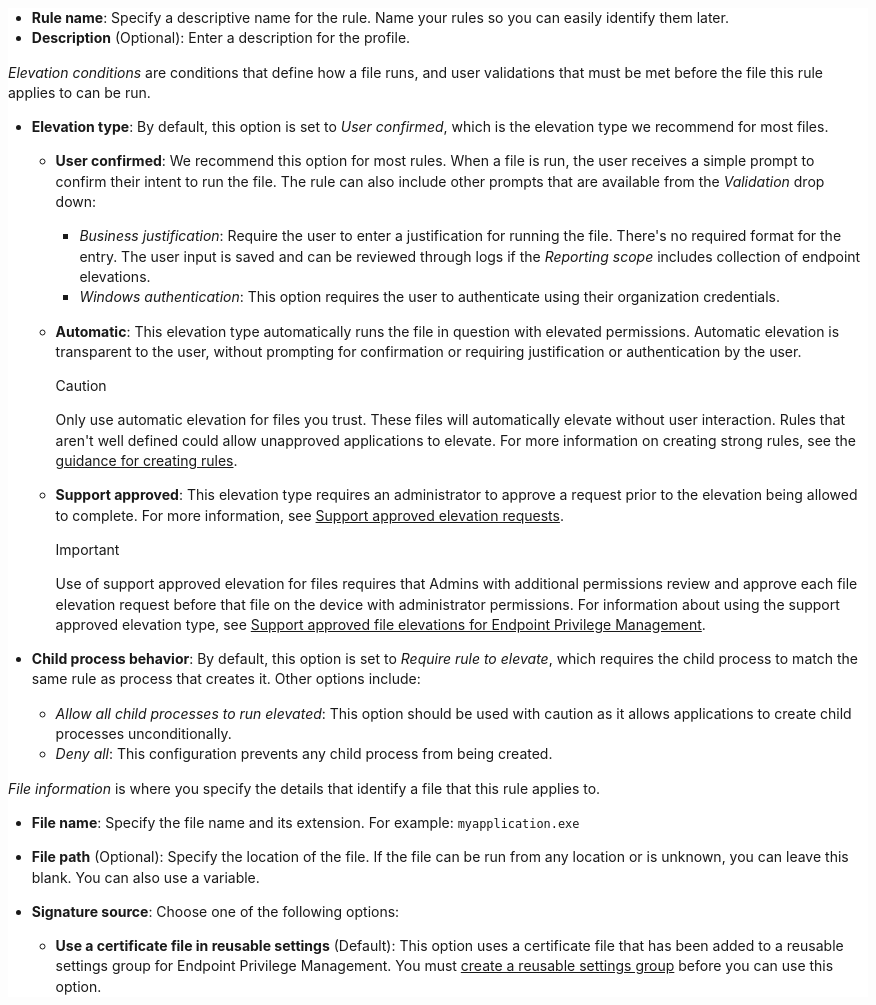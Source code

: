    - **Rule name**: Specify a descriptive name for the rule. Name your rules so you can easily identify them later.
   - **Description** (Optional): Enter a description for the profile.

   *Elevation conditions* are conditions that define how a file runs, and user validations that must be met before the file this rule applies to can be run.

   - **Elevation type**: By default, this option is set to *User confirmed*, which is the elevation type we recommend for most files.

     - **User confirmed**: We recommend this option for most rules. When a file is run, the user receives a simple prompt to confirm their intent to run the file. The rule can also include other prompts that are available from the *Validation* drop down:

       - *Business justification*: Require the user to enter a justification for running the file. There's no required format for the entry. The user input is saved and can be reviewed through logs if the *Reporting scope* includes collection of endpoint elevations.
       - *Windows authentication*: This option requires the user to authenticate using their organization credentials.

     - **Automatic**: This elevation type automatically runs the file in question with elevated permissions. Automatic elevation is transparent to the user, without prompting for confirmation or requiring justification or authentication by the user.

       > [!CAUTION]
       >
       > Only use automatic elevation for files you trust. These files will automatically elevate without user interaction. Rules that aren't well defined could allow unapproved applications to elevate. For more information on creating strong rules, see the [guidance for creating rules](../protect/epm-guidance-for-creating-rules.md).

     - **Support approved**: This elevation type requires an administrator to approve a request prior to the elevation being allowed to complete. For more information, see [Support approved elevation requests](../protect/epm-support-approved.md).

       > [!Important]
       >
       > Use of support approved elevation for files requires that Admins with additional permissions review and approve each file elevation request before that file on the device with administrator permissions. For information about using the support approved elevation type, see [Support approved file elevations for Endpoint Privilege Management](../protect/epm-support-approved.md).

   - **Child process behavior**: By default, this option is set to *Require rule to elevate*, which requires the child process to match the same rule as process that creates it. Other options include:
     - *Allow all child processes to run elevated*: This option should be used with caution as it allows applications to create child processes unconditionally.
     - *Deny all*: This configuration prevents any child process from being created.

   *File information* is where you specify the details that identify a file that this rule applies to.

   - **File name**: Specify the file name and its extension. For example: `myapplication.exe`
   - **File path** (Optional): Specify the location of the file. If the file can be run from any location or is unknown, you can leave this blank. You can also use a variable.
   - **Signature source**: Choose one of the following options:

     - **Use a certificate file in reusable settings** (Default): This option uses a certificate file that has been added to a reusable settings group for Endpoint Privilege Management. You must [create a reusable settings group](#reusable-settings-groups) before you can use this option.
